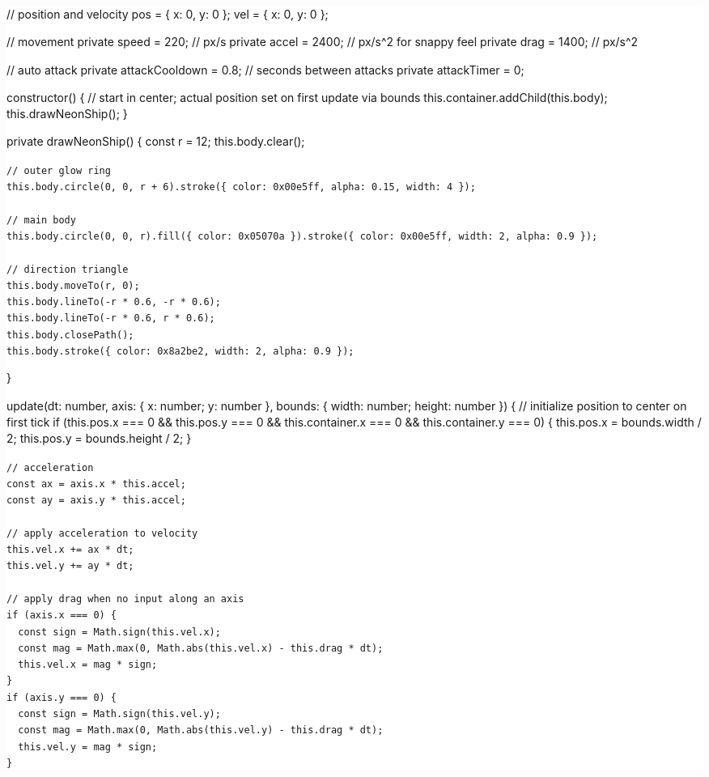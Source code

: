   // position and velocity
  pos = { x: 0, y: 0 };
  vel = { x: 0, y: 0 };

  // movement
  private speed = 220; // px/s
  private accel = 2400; // px/s^2 for snappy feel
  private drag = 1400; // px/s^2

  // auto attack
  private attackCooldown = 0.8; // seconds between attacks
  private attackTimer = 0;

  constructor() {
    // start in center; actual position set on first update via bounds
    this.container.addChild(this.body);
    this.drawNeonShip();
  }

  private drawNeonShip() {
    const r = 12;
    this.body.clear();

    // outer glow ring
    this.body.circle(0, 0, r + 6).stroke({ color: 0x00e5ff, alpha: 0.15, width: 4 });

    // main body
    this.body.circle(0, 0, r).fill({ color: 0x05070a }).stroke({ color: 0x00e5ff, width: 2, alpha: 0.9 });

    // direction triangle
    this.body.moveTo(r, 0);
    this.body.lineTo(-r * 0.6, -r * 0.6);
    this.body.lineTo(-r * 0.6, r * 0.6);
    this.body.closePath();
    this.body.stroke({ color: 0x8a2be2, width: 2, alpha: 0.9 });
  }

  update(dt: number, axis: { x: number; y: number }, bounds: { width: number; height: number }) {
    // initialize position to center on first tick
    if (this.pos.x === 0 && this.pos.y === 0 && this.container.x === 0 && this.container.y === 0) {
      this.pos.x = bounds.width / 2;
      this.pos.y = bounds.height / 2;
    }

    // acceleration
    const ax = axis.x * this.accel;
    const ay = axis.y * this.accel;

    // apply acceleration to velocity
    this.vel.x += ax * dt;
    this.vel.y += ay * dt;

    // apply drag when no input along an axis
    if (axis.x === 0) {
      const sign = Math.sign(this.vel.x);
      const mag = Math.max(0, Math.abs(this.vel.x) - this.drag * dt);
      this.vel.x = mag * sign;
    }
    if (axis.y === 0) {
      const sign = Math.sign(this.vel.y);
      const mag = Math.max(0, Math.abs(this.vel.y) - this.drag * dt);
      this.vel.y = mag * sign;
    }
